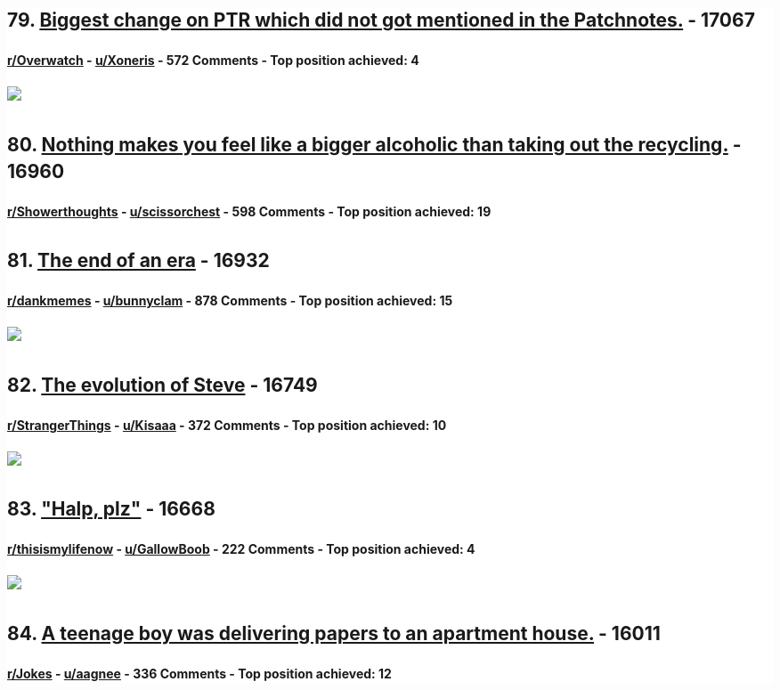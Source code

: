## 79. [Biggest change on PTR which did not got mentioned in the Patchnotes.](http://reddit.com/r/Overwatch/comments/7b8rs7/biggest_change_on_ptr_which_did_not_got_mentioned/) - 17067
#### [r/Overwatch](http://reddit.com/r/Overwatch) - [u/Xoneris](http://reddit.com/u/Xoneris) - 572 Comments - Top position achieved: 4

<a href="https://gfycat.com/gifs/detail/FearfulLastErmine"><img src="https://b.thumbs.redditmedia.com/KuxgiauQUAnfuGLlSB_1OCnznWgLi20Zk1ep5KTMJjw.jpg"></img></a>

## 80. [Nothing makes you feel like a bigger alcoholic than taking out the recycling.](http://reddit.com/r/Showerthoughts/comments/7b0zt6/nothing_makes_you_feel_like_a_bigger_alcoholic/) - 16960
#### [r/Showerthoughts](http://reddit.com/r/Showerthoughts) - [u/scissorchest](http://reddit.com/u/scissorchest) - 598 Comments - Top position achieved: 19

## 81. [The end of an era](http://reddit.com/r/dankmemes/comments/7b8ec6/the_end_of_an_era/) - 16932
#### [r/dankmemes](http://reddit.com/r/dankmemes) - [u/bunnyclam](http://reddit.com/u/bunnyclam) - 878 Comments - Top position achieved: 15

<a href="https://i.redd.it/r3iva58pcfwz.png"><img src="https://a.thumbs.redditmedia.com/rSZSDuIuiArJvpIFrzUR2Wk3glKZ7HDUAsULHSBK3y8.jpg"></img></a>

## 82. [The evolution of Steve](http://reddit.com/r/StrangerThings/comments/7b1vqu/the_evolution_of_steve/) - 16749
#### [r/StrangerThings](http://reddit.com/r/StrangerThings) - [u/Kisaaa](http://reddit.com/u/Kisaaa) - 372 Comments - Top position achieved: 10

<a href="https://i.redd.it/lnfp8kypb9wz.jpg"><img src="https://b.thumbs.redditmedia.com/rZPaKwE7g_n3EofI8H9YgZFNWPbyGl4ASlOgQp-foHY.jpg"></img></a>

## 83. ["Halp, plz"](http://reddit.com/r/thisismylifenow/comments/7b4mvf/halp_plz/) - 16668
#### [r/thisismylifenow](http://reddit.com/r/thisismylifenow) - [u/GallowBoob](http://reddit.com/u/GallowBoob) - 222 Comments - Top position achieved: 4

<a href="https://i.redd.it/gtvokue2fcwz.jpg"><img src="https://a.thumbs.redditmedia.com/VuAqisDfRNechxPvIsHlz1ZMBtdwHQnK7xJhnyRwlf8.jpg"></img></a>

## 84. [A teenage boy was delivering papers to an apartment house.](http://reddit.com/r/Jokes/comments/7b4d2i/a_teenage_boy_was_delivering_papers_to_an/) - 16011
#### [r/Jokes](http://reddit.com/r/Jokes) - [u/aagnee](http://reddit.com/u/aagnee) - 336 Comments - Top position achieved: 12
